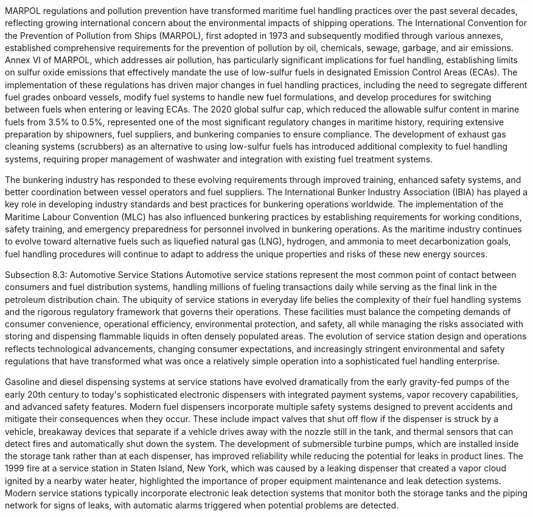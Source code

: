 MARPOL regulations and pollution prevention have transformed maritime fuel handling practices over the past several decades, reflecting growing international concern about the environmental impacts of shipping operations. The International Convention for the Prevention of Pollution from Ships (MARPOL), first adopted in 1973 and subsequently modified through various annexes, established comprehensive requirements for the prevention of pollution by oil, chemicals, sewage, garbage, and air emissions. Annex VI of MARPOL, which addresses air pollution, has particularly significant implications for fuel handling, establishing limits on sulfur oxide emissions that effectively mandate the use of low-sulfur fuels in designated Emission Control Areas (ECAs). The implementation of these regulations has driven major changes in fuel handling practices, including the need to segregate different fuel grades onboard vessels, modify fuel systems to handle new fuel formulations, and develop procedures for switching between fuels when entering or leaving ECAs. The 2020 global sulfur cap, which reduced the allowable sulfur content in marine fuels from 3.5% to 0.5%, represented one of the most significant regulatory changes in maritime history, requiring extensive preparation by shipowners, fuel suppliers, and bunkering companies to ensure compliance. The development of exhaust gas cleaning systems (scrubbers) as an alternative to using low-sulfur fuels has introduced additional complexity to fuel handling systems, requiring proper management of washwater and integration with existing fuel treatment systems.

The bunkering industry has responded to these evolving requirements through improved training, enhanced safety systems, and better coordination between vessel operators and fuel suppliers. The International Bunker Industry Association (IBIA) has played a key role in developing industry standards and best practices for bunkering operations worldwide. The implementation of the Maritime Labour Convention (MLC) has also influenced bunkering practices by establishing requirements for working conditions, safety training, and emergency preparedness for personnel involved in bunkering operations. As the maritime industry continues to evolve toward alternative fuels such as liquefied natural gas (LNG), hydrogen, and ammonia to meet decarbonization goals, fuel handling procedures will continue to adapt to address the unique properties and risks of these new energy sources.

Subsection 8.3: Automotive Service Stations
Automotive service stations represent the most common point of contact between consumers and fuel distribution systems, handling millions of fueling transactions daily while serving as the final link in the petroleum distribution chain. The ubiquity of service stations in everyday life belies the complexity of their fuel handling systems and the rigorous regulatory framework that governs their operations. These facilities must balance the competing demands of consumer convenience, operational efficiency, environmental protection, and safety, all while managing the risks associated with storing and dispensing flammable liquids in often densely populated areas. The evolution of service station design and operations reflects technological advancements, changing consumer expectations, and increasingly stringent environmental and safety regulations that have transformed what was once a relatively simple operation into a sophisticated fuel handling enterprise.

Gasoline and diesel dispensing systems at service stations have evolved dramatically from the early gravity-fed pumps of the early 20th century to today's sophisticated electronic dispensers with integrated payment systems, vapor recovery capabilities, and advanced safety features. Modern fuel dispensers incorporate multiple safety systems designed to prevent accidents and mitigate their consequences when they occur. These include impact valves that shut off flow if the dispenser is struck by a vehicle, breakaway devices that separate if a vehicle drives away with the nozzle still in the tank, and thermal sensors that can detect fires and automatically shut down the system. The development of submersible turbine pumps, which are installed inside the storage tank rather than at each dispenser, has improved reliability while reducing the potential for leaks in product lines. The 1999 fire at a service station in Staten Island, New York, which was caused by a leaking dispenser that created a vapor cloud ignited by a nearby water heater, highlighted the importance of proper equipment maintenance and leak detection systems. Modern service stations typically incorporate electronic leak detection systems that monitor both the storage tanks and the piping network for signs of leaks, with automatic alarms triggered when potential problems are detected.
